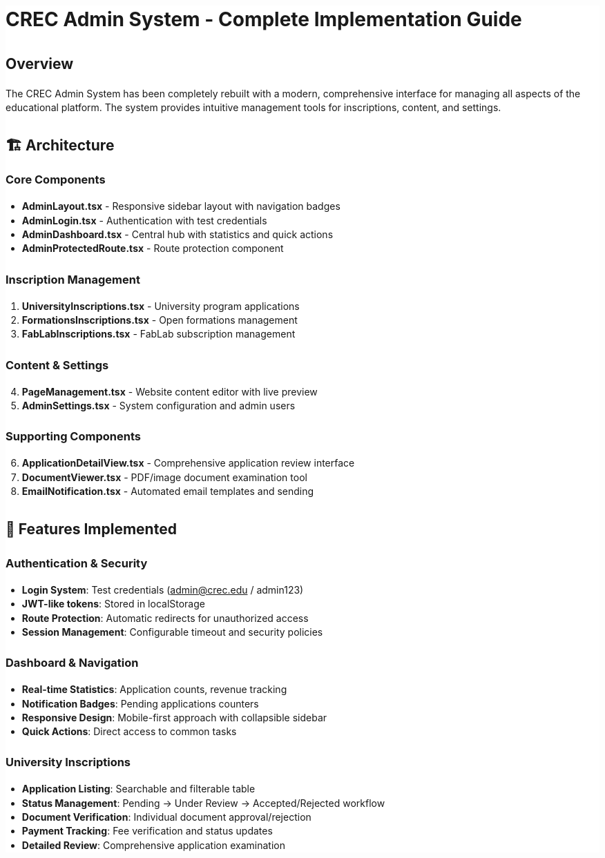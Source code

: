 # CREC Admin System - Complete Implementation Guide

## Overview
The CREC Admin System has been completely rebuilt with a modern, comprehensive interface for managing all aspects of the educational platform. The system provides intuitive management tools for inscriptions, content, and settings.

## 🏗️ Architecture

### Core Components
- **AdminLayout.tsx** - Responsive sidebar layout with navigation badges
- **AdminLogin.tsx** - Authentication with test credentials
- **AdminDashboard.tsx** - Central hub with statistics and quick actions
- **AdminProtectedRoute.tsx** - Route protection component

### Inscription Management
1. **UniversityInscriptions.tsx** - University program applications
2. **FormationsInscriptions.tsx** - Open formations management  
3. **FabLabInscriptions.tsx** - FabLab subscription management

### Content & Settings
4. **PageManagement.tsx** - Website content editor with live preview
5. **AdminSettings.tsx** - System configuration and admin users

### Supporting Components
6. **ApplicationDetailView.tsx** - Comprehensive application review interface
7. **DocumentViewer.tsx** - PDF/image document examination tool
8. **EmailNotification.tsx** - Automated email templates and sending

## 🚀 Features Implemented

### Authentication & Security
- **Login System**: Test credentials (admin@crec.edu / admin123)
- **JWT-like tokens**: Stored in localStorage
- **Route Protection**: Automatic redirects for unauthorized access
- **Session Management**: Configurable timeout and security policies

### Dashboard & Navigation
- **Real-time Statistics**: Application counts, revenue tracking
- **Notification Badges**: Pending applications counters
- **Responsive Design**: Mobile-first approach with collapsible sidebar
- **Quick Actions**: Direct access to common tasks

### University Inscriptions
- **Application Listing**: Searchable and filterable table
- **Status Management**: Pending → Under Review → Accepted/Rejected workflow
- **Document Verification**: Individual document approval/rejection
- **Payment Tracking**: Fee verification and status updates
- **Detailed Review**: Comprehensive application examination
